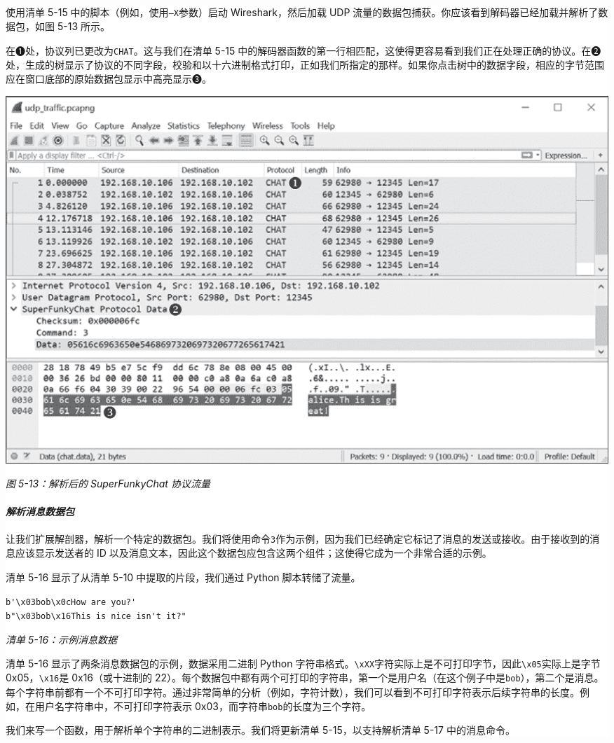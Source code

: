 使用清单 5-15 中的脚本（例如，使用`–X`参数）启动 Wireshark，然后加载 UDP 流量的数据包捕获。你应该看到解码器已经加载并解析了数据包，如图 5-13 所示。

在➊处，协议列已更改为`CHAT`。这与我们在清单 5-15 中的解码器函数的第一行相匹配，这使得更容易看到我们正在处理正确的协议。在➋处，生成的树显示了协议的不同字段，校验和以十六进制格式打印，正如我们所指定的那样。如果你点击树中的数据字段，相应的字节范围应在窗口底部的原始数据包显示中高亮显示➌。

![image](img/f05-13.jpg)

*图 5-13：解析后的 SuperFunkyChat 协议流量*

#### ***解析消息数据包***

让我们扩展解剖器，解析一个特定的数据包。我们将使用命令`3`作为示例，因为我们已经确定它标记了消息的发送或接收。由于接收到的消息应该显示发送者的 ID 以及消息文本，因此这个数据包应包含这两个组件；这使得它成为一个非常合适的示例。

清单 5-16 显示了从清单 5-10 中提取的片段，我们通过 Python 脚本转储了流量。

```
b'\x03bob\x0cHow are you?'
b"\x03bob\x16This is nice isn't it?"
```

*清单 5-16：示例消息数据*

清单 5-16 显示了两条消息数据包的示例，数据采用二进制 Python 字符串格式。`\xXX`字符实际上是不可打印字节，因此`\x05`实际上是字节 0x05，`\x16`是 0x16（或十进制的 22）。每个数据包中都有两个可打印的字符串，第一个是用户名（在这个例子中是`bob`），第二个是消息。每个字符串前都有一个不可打印字符。通过非常简单的分析（例如，字符计数），我们可以看到不可打印字符表示后续字符串的长度。例如，在用户名字符串中，不可打印字符表示 0x03，而字符串`bob`的长度为三个字符。

我们来写一个函数，用于解析单个字符串的二进制表示。我们将更新清单 5-15，以支持解析清单 5-17 中的消息命令。
